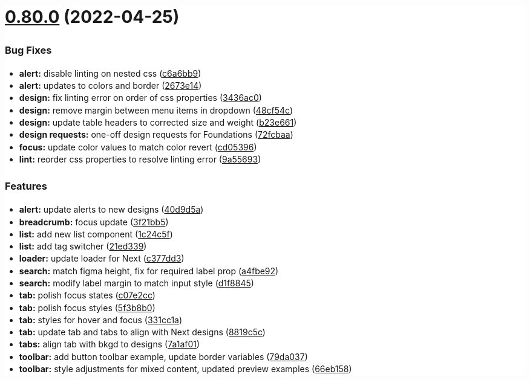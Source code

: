 



# [0.80.0](https://github.com/Kajabi/sage-lib/compare/@kajabi/sage-assets@0.79.0...@kajabi/sage-assets@0.80.0) (2022-04-25)


### Bug Fixes

* **alert:** disable linting on nested css ([c6a6bb9](https://github.com/Kajabi/sage-lib/commit/c6a6bb9a2de61bc49be28ae40d961d42266381e3))
* **alert:** updates to colors and border ([2673e14](https://github.com/Kajabi/sage-lib/commit/2673e147e1b64fd6103467d3d2e2ec44b16e6a5c))
* **design:** fix linting error on order of css properties ([3436ac0](https://github.com/Kajabi/sage-lib/commit/3436ac08c89ef4c55d77dc8c381b0604a85d2c06))
* **design:** remove margin between menu items in dropdown ([48cf54c](https://github.com/Kajabi/sage-lib/commit/48cf54ceabc3bcca913dbd55fc1f5ed131bef759))
* **design:** update table headers to corrected size and weight ([b23e661](https://github.com/Kajabi/sage-lib/commit/b23e6611a2a5c150b2f9be04fc13537d63667d8d))
* **design requests:** one-off design requests for Foundations ([72fcbaa](https://github.com/Kajabi/sage-lib/commit/72fcbaa7130b44f7fa4a4ef3670a4c444e0b59c0))
* **focus:** update color values to match color revert ([cd05396](https://github.com/Kajabi/sage-lib/commit/cd053960ba59da2c6d6c8e96caa13b5ba9c9a13c))
* **lint:** reorder css properties to resolve linting error ([9a55693](https://github.com/Kajabi/sage-lib/commit/9a5569321528aedee679627c71761bdd89d71c1b))


### Features

* **alert:** update alerts to new designs ([40d9d5a](https://github.com/Kajabi/sage-lib/commit/40d9d5a8fd9f8cacce92a7f73328924516af2b7b))
* **breadcrumb:** focus update ([3f21bb5](https://github.com/Kajabi/sage-lib/commit/3f21bb5266f19a15428755eb60b9d2a2a7644a12))
* **list:** add new list component ([1c24c5f](https://github.com/Kajabi/sage-lib/commit/1c24c5fa7b64b42ed08cdda6ef850ad32fa1f3ee))
* **list:** add tag switcher ([21ed339](https://github.com/Kajabi/sage-lib/commit/21ed339fb87b84a34ff1db421d043a45bb870300))
* **loader:** update loader for Next ([c377dd3](https://github.com/Kajabi/sage-lib/commit/c377dd34bdae5a31ac93504d4bc93060719f1898))
* **search:** match figma height, fix for required label prop ([a4fbe92](https://github.com/Kajabi/sage-lib/commit/a4fbe92d986186c3f3b464acbecd18e4d4a3719d))
* **search:** modify label margin to match input style ([d1f8845](https://github.com/Kajabi/sage-lib/commit/d1f88456d5c07e12f82ebdc607d876a2f62ae24b))
* **tab:** polish focus states ([c07e2cc](https://github.com/Kajabi/sage-lib/commit/c07e2cc1e0c6a62f70967e2415fef72cf53e676d))
* **tab:** polish focus styles ([5f3b8b0](https://github.com/Kajabi/sage-lib/commit/5f3b8b0f1be50dc83d8b01d54d025b741d0f0e1e))
* **tab:** styles for hover and focus ([331cc1a](https://github.com/Kajabi/sage-lib/commit/331cc1aea207b994ec1c6c14726bfefe3efb1778))
* **tab:** update tab and tabs to align with Next designs ([8819c5c](https://github.com/Kajabi/sage-lib/commit/8819c5c2fcc38d2624c413426b7cafc8e4e09811))
* **tabs:** align tab with bkgd to designs ([7a1af01](https://github.com/Kajabi/sage-lib/commit/7a1af019ea2ce5278d10678deea6de67adbe8a53))
* **toolbar:** add button toolbar example, update border variables ([79da037](https://github.com/Kajabi/sage-lib/commit/79da037dd477688df75dd4df81f7ad6c0ff4d62e))
* **toolbar:** style adjustments for mixed content, updated preview examples ([66eb158](https://github.com/Kajabi/sage-lib/commit/66eb1582e7b6af00a8c3edca409c29cf9c7541cb))
